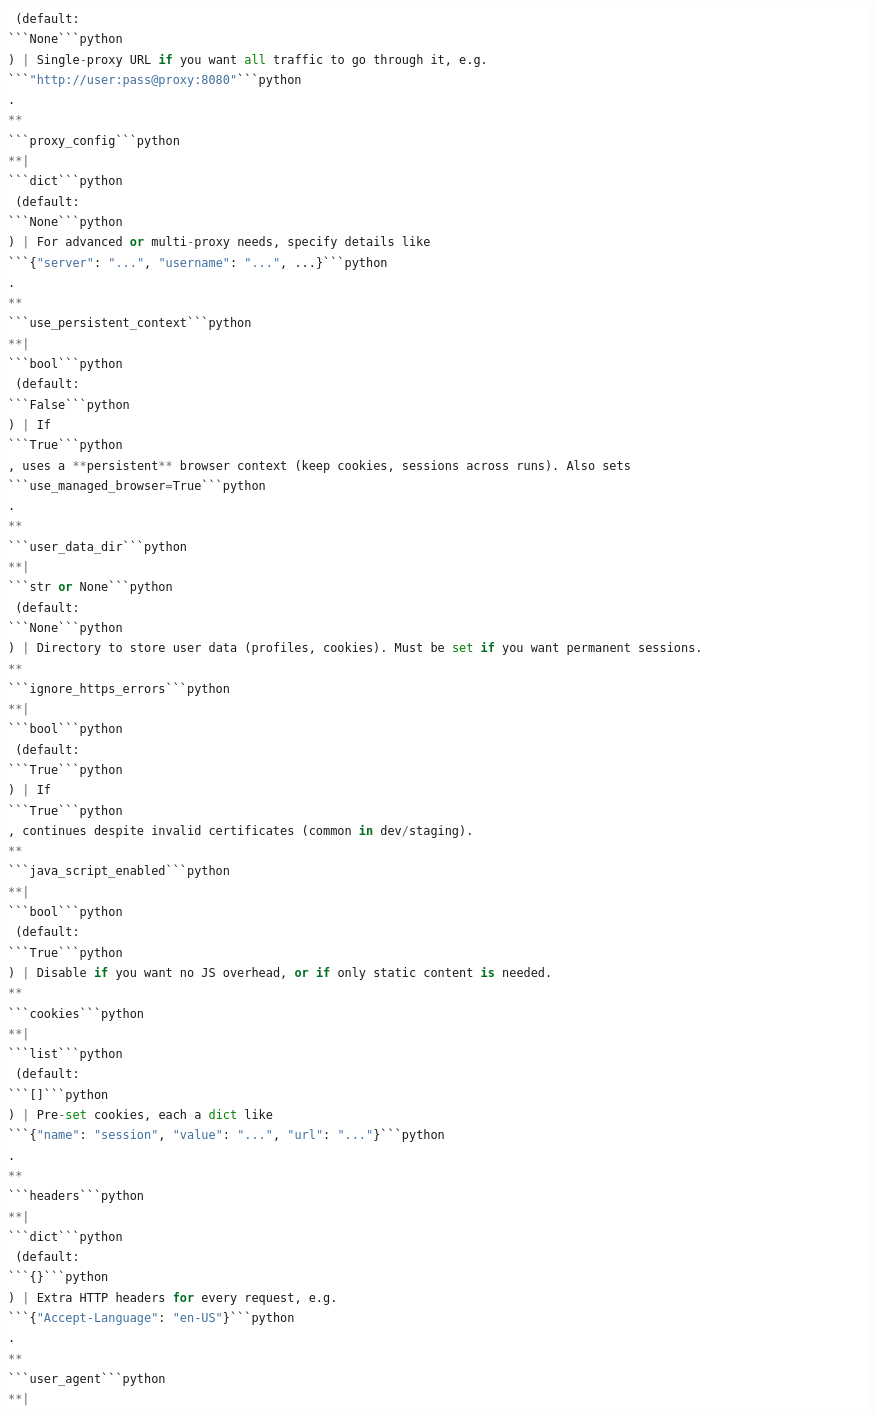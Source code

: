 ```python
 (default: 
```None```python
) | Single-proxy URL if you want all traffic to go through it, e.g. 
```"http://user:pass@proxy:8080"```python
.  
**
```proxy_config```python
**| 
```dict```python
 (default: 
```None```python
) | For advanced or multi-proxy needs, specify details like 
```{"server": "...", "username": "...", ...}```python
.  
**
```use_persistent_context```python
**| 
```bool```python
 (default: 
```False```python
) | If 
```True```python
, uses a **persistent** browser context (keep cookies, sessions across runs). Also sets 
```use_managed_browser=True```python
.  
**
```user_data_dir```python
**| 
```str or None```python
 (default: 
```None```python
) | Directory to store user data (profiles, cookies). Must be set if you want permanent sessions.  
**
```ignore_https_errors```python
**| 
```bool```python
 (default: 
```True```python
) | If 
```True```python
, continues despite invalid certificates (common in dev/staging).  
**
```java_script_enabled```python
**| 
```bool```python
 (default: 
```True```python
) | Disable if you want no JS overhead, or if only static content is needed.  
**
```cookies```python
**| 
```list```python
 (default: 
```[]```python
) | Pre-set cookies, each a dict like 
```{"name": "session", "value": "...", "url": "..."}```python
.  
**
```headers```python
**| 
```dict```python
 (default: 
```{}```python
) | Extra HTTP headers for every request, e.g. 
```{"Accept-Language": "en-US"}```python
.  
**
```user_agent```python
**| 
```